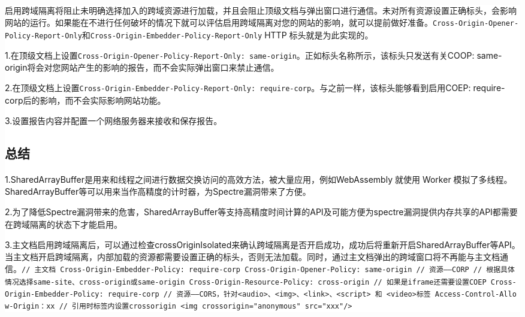 启用跨域隔离将阻止未明确选择加入的跨域资源进行加载，并且会阻止顶级文档与弹出窗口进行通信。未对所有资源设置正确标头，会影响网站的运行。如果能在不进行任何破坏的情况下就可以评估启用跨域隔离对您的网站的影响，就可以提前做好准备。`Cross-Origin-Opener-Policy-Report-Only`和`Cross-Origin-Embedder-Policy-Report-Only` HTTP 标头就是为此实现的。

1.在顶级文档上设置`Cross-Origin-Opener-Policy-Report-Only: same-origin`。正如标头名称所示，该标头只发送有关COOP: same-origin将会对您网站产生的影响的报告，而不会实际弹出窗口来禁止通信。

2.在顶级文档上设置`Cross-Origin-Embedder-Policy-Report-Only: require-corp`。与之前一样，该标头能够看到启用COEP: require-corp后的影响，而不会实际影响网站功能。

3.设置报告内容并配置一个网络服务器来接收和保存报告。

**总结**
------

1.SharedArrayBuffer是用来和线程之间进行数据交换访问的高效方法，被大量应用，例如WebAssembly 就使用 Worker 模拟了多线程。SharedArrayBuffer等可以用来当作高精度的计时器，为Spectre漏洞带来了方便。

2.为了降低Spectre漏洞带来的危害，SharedArrayBuffer等支持高精度时间计算的API及可能方便为spectre漏洞提供内存共享的API都需要在跨域隔离的状态下才能启用。

3.主文档启用跨域隔离后，可以通过检查crossOriginIsolated来确认跨域隔离是否开启成功，成功后将重新开启SharedArrayBuffer等API。当主文档开启跨域隔离，内部加载的资源都需要设置正确的标头，否则无法加载。同时，通过主文档弹出的跨域窗口将不再能与主文档通信。`// 主文档 Cross-Origin-Embedder-Policy: require-corp Cross-Origin-Opener-Policy: same-origin // 资源——CORP // 根据具体情况选择same-site、cross-origin或same-origin Cross-Origin-Resource-Policy: cross-origin // 如果是iframe还需要设置COEP Cross-Origin-Embedder-Policy: require-corp // 资源——CORS，针对<audio>、<img>、<link>、<script> 和 <video>标签 Access-Control-Allow-Origin：xx // 引用时标签内设置crossorigin <img crossorigin="anonymous" src="xxx"/>`
    